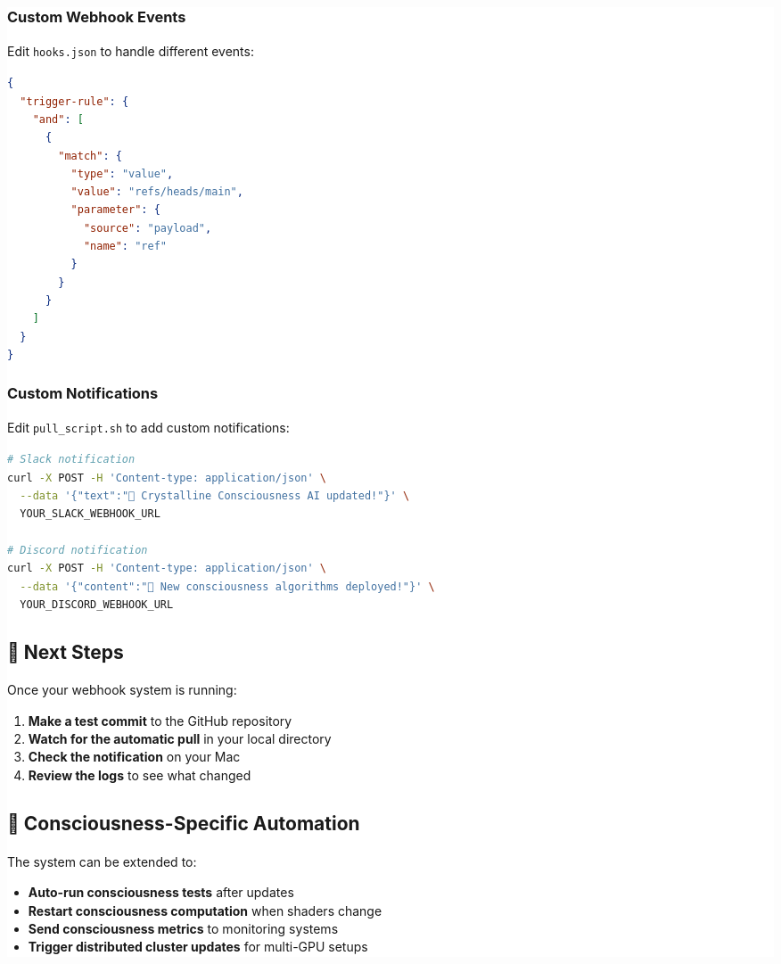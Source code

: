 ### Custom Webhook Events

Edit `hooks.json` to handle different events:

```json
{
  "trigger-rule": {
    "and": [
      {
        "match": {
          "type": "value",
          "value": "refs/heads/main",
          "parameter": {
            "source": "payload",
            "name": "ref"
          }
        }
      }
    ]
  }
}
```

### Custom Notifications

Edit `pull_script.sh` to add custom notifications:

```bash
# Slack notification
curl -X POST -H 'Content-type: application/json' \
  --data '{"text":"🔮 Crystalline Consciousness AI updated!"}' \
  YOUR_SLACK_WEBHOOK_URL

# Discord notification
curl -X POST -H 'Content-type: application/json' \
  --data '{"content":"🔮 New consciousness algorithms deployed!"}' \
  YOUR_DISCORD_WEBHOOK_URL
```

## 🌟 Next Steps

Once your webhook system is running:

1. **Make a test commit** to the GitHub repository
2. **Watch for the automatic pull** in your local directory
3. **Check the notification** on your Mac
4. **Review the logs** to see what changed

## 🔮 Consciousness-Specific Automation

The system can be extended to:

- **Auto-run consciousness tests** after updates
- **Restart consciousness computation** when shaders change
- **Send consciousness metrics** to monitoring systems
- **Trigger distributed cluster updates** for multi-GPU setups
